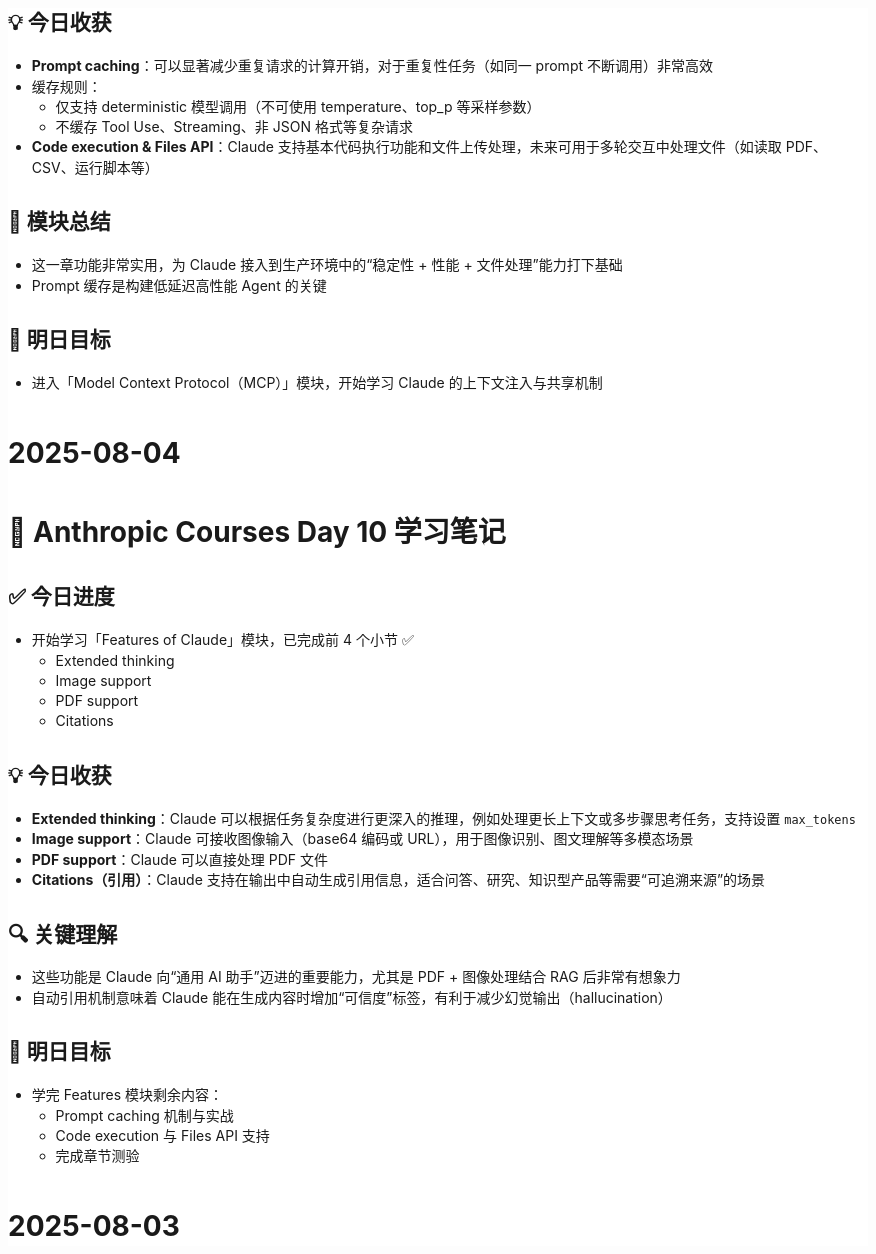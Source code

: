 ## 💡 今日收获
- **Prompt caching**：可以显著减少重复请求的计算开销，对于重复性任务（如同一 prompt 不断调用）非常高效
- 缓存规则：
  - 仅支持 deterministic 模型调用（不可使用 temperature、top_p 等采样参数）
  - 不缓存 Tool Use、Streaming、非 JSON 格式等复杂请求
- **Code execution & Files API**：Claude 支持基本代码执行功能和文件上传处理，未来可用于多轮交互中处理文件（如读取 PDF、CSV、运行脚本等）

## 🧠 模块总结
- 这一章功能非常实用，为 Claude 接入到生产环境中的“稳定性 + 性能 + 文件处理”能力打下基础
- Prompt 缓存是构建低延迟高性能 Agent 的关键

## 🎯 明日目标
- 进入「Model Context Protocol（MCP）」模块，开始学习 Claude 的上下文注入与共享机制

# 2025-08-04

# 📘 Anthropic Courses Day 10 学习笔记

## ✅ 今日进度
- 开始学习「Features of Claude」模块，已完成前 4 个小节 ✅
  - Extended thinking
  - Image support
  - PDF support
  - Citations

## 💡 今日收获
- **Extended thinking**：Claude 可以根据任务复杂度进行更深入的推理，例如处理更长上下文或多步骤思考任务，支持设置 `max_tokens`
- **Image support**：Claude 可接收图像输入（base64 编码或 URL），用于图像识别、图文理解等多模态场景
- **PDF support**：Claude 可以直接处理 PDF 文件
- **Citations（引用）**：Claude 支持在输出中自动生成引用信息，适合问答、研究、知识型产品等需要“可追溯来源”的场景

## 🔍 关键理解
- 这些功能是 Claude 向“通用 AI 助手”迈进的重要能力，尤其是 PDF + 图像处理结合 RAG 后非常有想象力
- 自动引用机制意味着 Claude 能在生成内容时增加“可信度”标签，有利于减少幻觉输出（hallucination）

## 🎯 明日目标
- 学完 Features 模块剩余内容：
  - Prompt caching 机制与实战
  - Code execution 与 Files API 支持
  - 完成章节测验

# 2025-08-03
